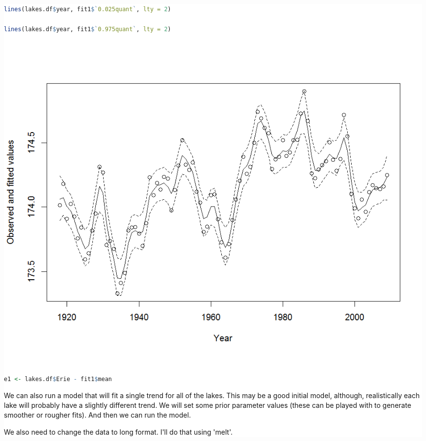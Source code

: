 ```r
lines(lakes.df$year, fit1$`0.025quant`, lty = 2)

lines(lakes.df$year, fit1$`0.975quant`, lty = 2)
```

![](index_files/figure-html/summary_model-2.png)

```r

e1 <- lakes.df$Erie - fit1$mean

```


We can also run a model that will fit a single trend for all of the lakes. This may be a good initial model, although, realistically each lake will probably have a slightly different trend. We will set some prior parameter values (these can be played with to generate smoother or rougher fits). And then we can run the model. 

We also need to change the data to long format. I'll do that using 'melt'.

